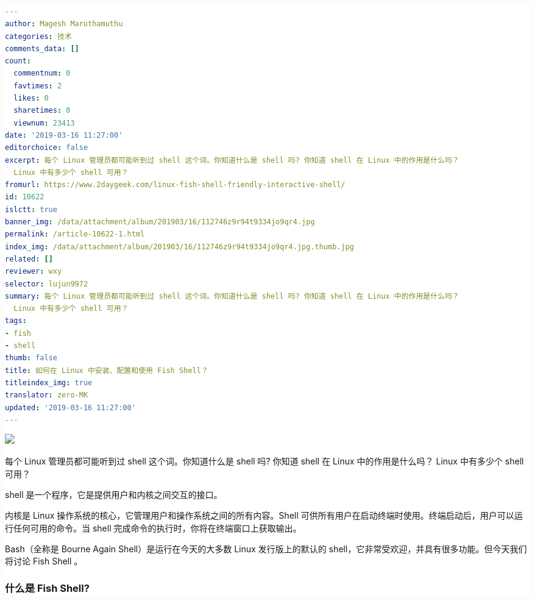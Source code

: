 ```yaml
---
author: Magesh Maruthamuthu
categories: 技术
comments_data: []
count:
  commentnum: 0
  favtimes: 2
  likes: 0
  sharetimes: 0
  viewnum: 23413
date: '2019-03-16 11:27:00'
editorchoice: false
excerpt: 每个 Linux 管理员都可能听到过 shell 这个词。你知道什么是 shell 吗? 你知道 shell 在 Linux 中的作用是什么吗？
  Linux 中有多少个 shell 可用？
fromurl: https://www.2daygeek.com/linux-fish-shell-friendly-interactive-shell/
id: 10622
islctt: true
banner_img: /data/attachment/album/201903/16/112746z9r94t9334jo9qr4.jpg
permalink: /article-10622-1.html
index_img: /data/attachment/album/201903/16/112746z9r94t9334jo9qr4.jpg.thumb.jpg
related: []
reviewer: wxy
selector: lujun9972
summary: 每个 Linux 管理员都可能听到过 shell 这个词。你知道什么是 shell 吗? 你知道 shell 在 Linux 中的作用是什么吗？
  Linux 中有多少个 shell 可用？
tags:
- fish
- shell
thumb: false
title: 如何在 Linux 中安装、配置和使用 Fish Shell？
titleindex_img: true
translator: zero-MK
updated: '2019-03-16 11:27:00'
---
```


![](/data/attachment/album/201903/16/112746z9r94t9334jo9qr4.jpg)


每个 Linux 管理员都可能听到过 shell 这个词。你知道什么是 shell 吗? 你知道 shell 在 Linux 中的作用是什么吗？ Linux 中有多少个 shell 可用？


shell 是一个程序，它是提供用户和内核之间交互的接口。


内核是 Linux 操作系统的核心，它管理用户和操作系统之间的所有内容。Shell 可供所有用户在启动终端时使用。终端启动后，用户可以运行任何可用的命令。当 shell 完成命令的执行时，你将在终端窗口上获取输出。


Bash（全称是 Bourne Again Shell）是运行在今天的大多数 Linux 发行版上的默认的 shell，它非常受欢迎，并具有很多功能。但今天我们将讨论 Fish Shell 。


### 什么是 Fish Shell?
